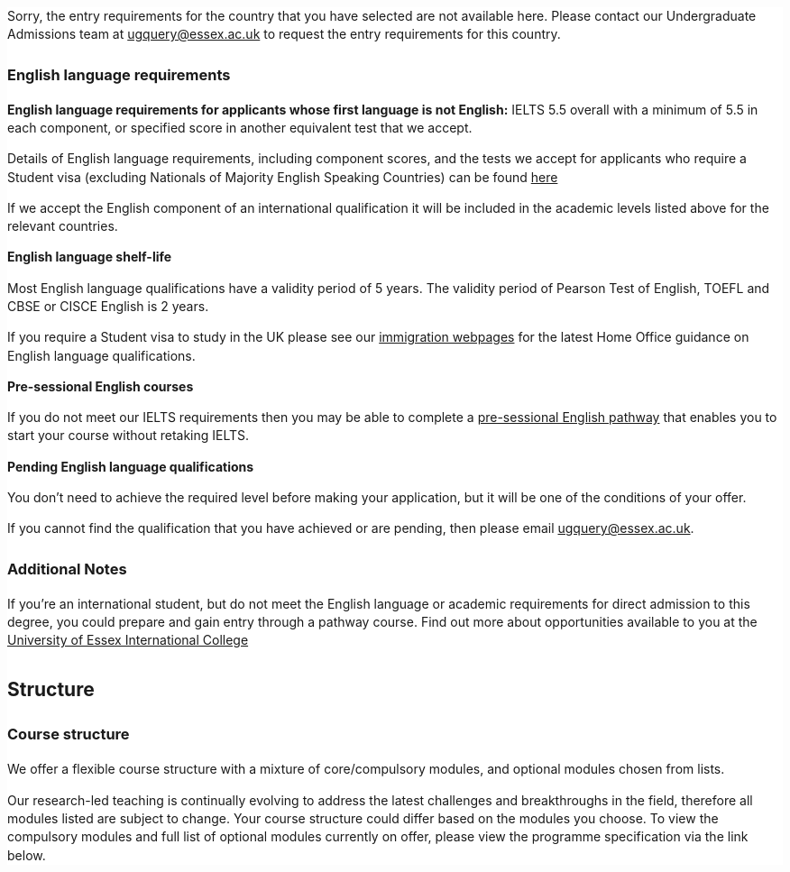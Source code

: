 Sorry, the entry requirements for the country that you have selected are not available here. Please contact our Undergraduate Admissions team at [ugquery@essex.ac.uk](mailto:ugquery@essex.ac.uk) to request the entry requirements for this country.

### English language requirements

**English language requirements for applicants whose first language is not English:**  IELTS 5.5 overall with a minimum of 5.5 in each component, or specified score in another equivalent test that we accept.

Details of English language requirements, including component scores, and the tests we accept for applicants who require a Student visa (excluding Nationals of Majority English Speaking Countries) can be found [here](https://www1.essex.ac.uk/documents/admissions/englishInternational.pdf)

If we accept the English component of an international qualification it will be included in the academic levels listed above for the relevant countries.

**English language shelf-life**

Most English language qualifications have a validity period of 5 years. The validity period of Pearson Test of English, TOEFL and CBSE or CISCE English is 2 years.

If you require a Student visa to study in the UK please see our [immigration webpages](https://www.essex.ac.uk/international/immigration-and-visas) for the latest Home Office guidance on English language qualifications.

**Pre-sessional English courses**

If you do not meet our IELTS requirements then you may be able to complete a [pre-sessional English pathway](https://www.essex.ac.uk/international/pre-sessional) that enables you to start your course without retaking IELTS.

**Pending English language qualifications**

You don’t need to achieve the required level before making your application, but it will be one of the conditions of your offer.

If you cannot find the qualification that you have achieved or are pending, then please email [ugquery@essex.ac.uk](mailto:ugquery@essex.ac.uk).

### Additional Notes

If you’re an international student, but do not meet the English language or academic requirements for direct admission to this degree, you could prepare and gain entry through a pathway course. Find out more about opportunities available to you at the [University of Essex International College](https://www.kaplanpathways.com/colleges/university-essex-international-college)

## Structure

### Course structure

We offer a flexible course structure with a mixture of core/compulsory modules, and optional modules chosen from lists.

Our research-led teaching is continually evolving to address the latest challenges and breakthroughs in the field, therefore all modules listed are subject to change. Your course structure could differ based on the modules you choose. To view the compulsory modules and full list of optional modules currently on offer, please view the programme specification via the link below.
